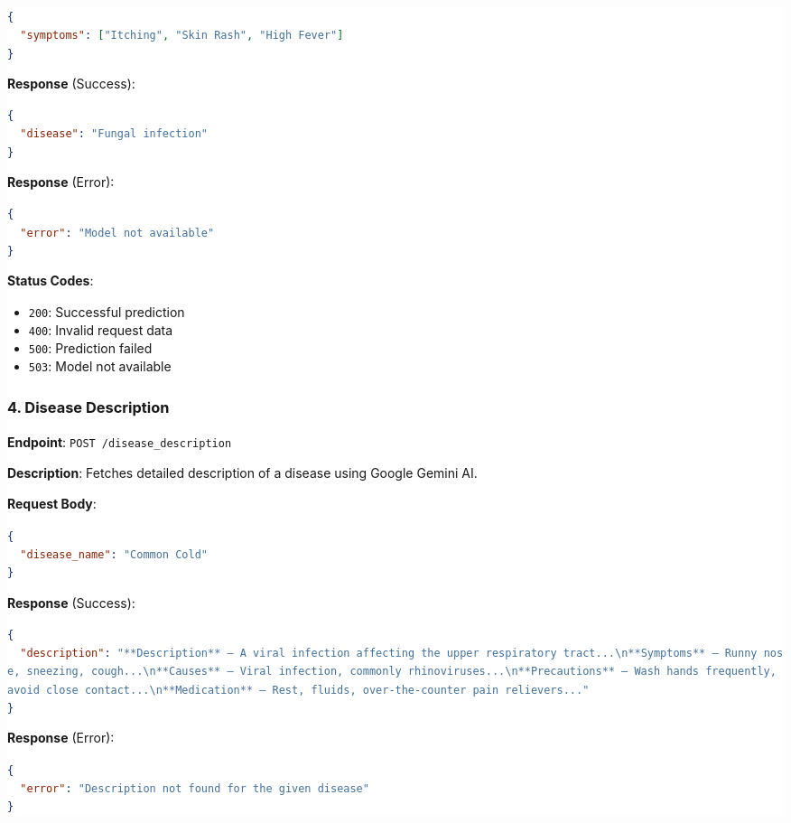 ```json
{
  "symptoms": ["Itching", "Skin Rash", "High Fever"]
}
```

**Response** (Success):

```json
{
  "disease": "Fungal infection"
}
```

**Response** (Error):

```json
{
  "error": "Model not available"
}
```

**Status Codes**:

- `200`: Successful prediction
- `400`: Invalid request data
- `500`: Prediction failed
- `503`: Model not available

### 4. Disease Description

**Endpoint**: `POST /disease_description`

**Description**: Fetches detailed description of a disease using Google Gemini AI.

**Request Body**:

```json
{
  "disease_name": "Common Cold"
}
```

**Response** (Success):

```json
{
  "description": "**Description** – A viral infection affecting the upper respiratory tract...\n**Symptoms** – Runny nose, sneezing, cough...\n**Causes** – Viral infection, commonly rhinoviruses...\n**Precautions** – Wash hands frequently, avoid close contact...\n**Medication** – Rest, fluids, over-the-counter pain relievers..."
}
```

**Response** (Error):

```json
{
  "error": "Description not found for the given disease"
}
```
